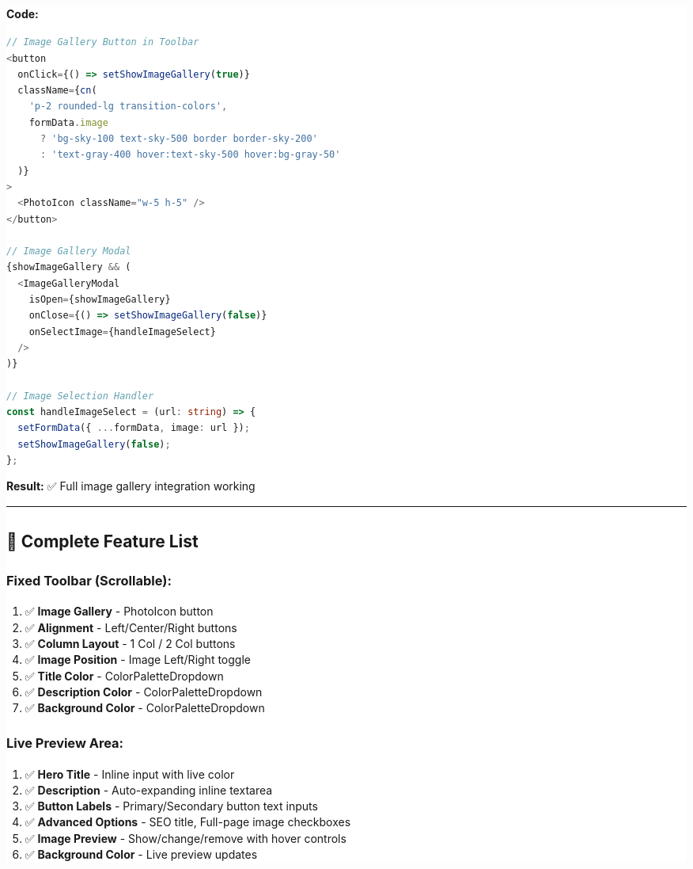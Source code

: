**Code:**
```typescript
// Image Gallery Button in Toolbar
<button
  onClick={() => setShowImageGallery(true)}
  className={cn(
    'p-2 rounded-lg transition-colors',
    formData.image
      ? 'bg-sky-100 text-sky-500 border border-sky-200'
      : 'text-gray-400 hover:text-sky-500 hover:bg-gray-50'
  )}
>
  <PhotoIcon className="w-5 h-5" />
</button>

// Image Gallery Modal
{showImageGallery && (
  <ImageGalleryModal
    isOpen={showImageGallery}
    onClose={() => setShowImageGallery(false)}
    onSelectImage={handleImageSelect}
  />
)}

// Image Selection Handler
const handleImageSelect = (url: string) => {
  setFormData({ ...formData, image: url });
  setShowImageGallery(false);
};
```

**Result:** ✅ Full image gallery integration working

---

## 🎨 Complete Feature List

### **Fixed Toolbar (Scrollable):**
1. ✅ **Image Gallery** - PhotoIcon button
2. ✅ **Alignment** - Left/Center/Right buttons
3. ✅ **Column Layout** - 1 Col / 2 Col buttons
4. ✅ **Image Position** - Image Left/Right toggle
5. ✅ **Title Color** - ColorPaletteDropdown
6. ✅ **Description Color** - ColorPaletteDropdown
7. ✅ **Background Color** - ColorPaletteDropdown

### **Live Preview Area:**
1. ✅ **Hero Title** - Inline input with live color
2. ✅ **Description** - Auto-expanding inline textarea
3. ✅ **Button Labels** - Primary/Secondary button text inputs
4. ✅ **Advanced Options** - SEO title, Full-page image checkboxes
5. ✅ **Image Preview** - Show/change/remove with hover controls
6. ✅ **Background Color** - Live preview updates

